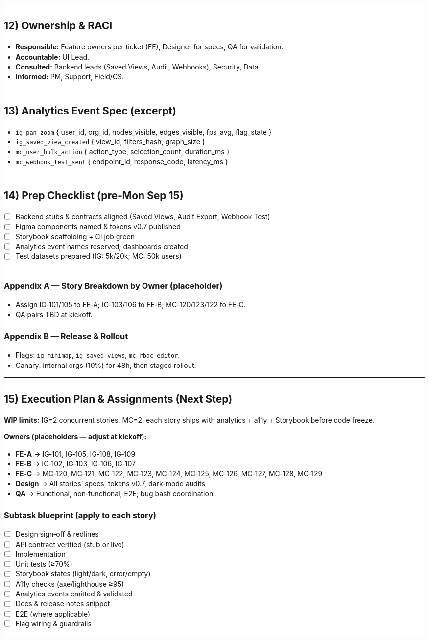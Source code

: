 
---
## 12) Ownership & RACI
- **Responsible:** Feature owners per ticket (FE), Designer for specs, QA for validation.  
- **Accountable:** UI Lead.  
- **Consulted:** Backend leads (Saved Views, Audit, Webhooks), Security, Data.  
- **Informed:** PM, Support, Field/CS.

---
## 13) Analytics Event Spec (excerpt)
- `ig_pan_zoom` { user_id, org_id, nodes_visible, edges_visible, fps_avg, flag_state }
- `ig_saved_view_created` { view_id, filters_hash, graph_size }
- `mc_user_bulk_action` { action_type, selection_count, duration_ms }
- `mc_webhook_test_sent` { endpoint_id, response_code, latency_ms }

---
## 14) Prep Checklist (pre‑Mon Sep 15)
- [ ] Backend stubs & contracts aligned (Saved Views, Audit Export, Webhook Test)
- [ ] Figma components named & tokens v0.7 published
- [ ] Storybook scaffolding + CI job green
- [ ] Analytics event names reserved; dashboards created
- [ ] Test datasets prepared (IG: 5k/20k; MC: 50k users)

---
### Appendix A — Story Breakdown by Owner (placeholder)
- Assign IG‑101/105 to FE‑A; IG‑103/106 to FE‑B; MC‑120/123/122 to FE‑C.  
- QA pairs TBD at kickoff.

### Appendix B — Release & Rollout
- Flags: `ig_minimap`, `ig_saved_views`, `mc_rbac_editor`.  
- Canary: internal orgs (10%) for 48h, then staged rollout.



---
## 15) Execution Plan & Assignments (Next Step)
**WIP limits:** IG=2 concurrent stories, MC=2; each story ships with analytics + a11y + Storybook before code freeze.

**Owners (placeholders — adjust at kickoff):**
- **FE‑A** → IG‑101, IG‑105, IG‑108, IG‑109
- **FE‑B** → IG‑102, IG‑103, IG‑106, IG‑107
- **FE‑C** → MC‑120, MC‑121, MC‑122, MC‑123, MC‑124, MC‑125, MC‑126, MC‑127, MC‑128, MC‑129
- **Design** → All stories’ specs, tokens v0.7, dark‑mode audits
- **QA** → Functional, non‑functional, E2E; bug bash coordination

### Subtask blueprint (apply to each story)
- [ ] Design sign‑off & redlines
- [ ] API contract verified (stub or live)
- [ ] Implementation
- [ ] Unit tests (≥70%)
- [ ] Storybook states (light/dark, error/empty)
- [ ] A11y checks (axe/lighthouse ≥95)
- [ ] Analytics events emitted & validated
- [ ] Docs & release notes snippet
- [ ] E2E (where applicable)
- [ ] Flag wiring & guardrails

---